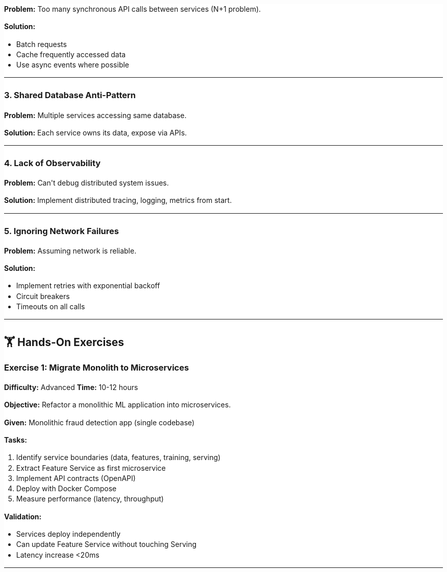 **Problem:** Too many synchronous API calls between services (N+1 problem).

**Solution:**
- Batch requests
- Cache frequently accessed data
- Use async events where possible

---

### 3. Shared Database Anti-Pattern

**Problem:** Multiple services accessing same database.

**Solution:** Each service owns its data, expose via APIs.

---

### 4. Lack of Observability

**Problem:** Can't debug distributed system issues.

**Solution:** Implement distributed tracing, logging, metrics from start.

---

### 5. Ignoring Network Failures

**Problem:** Assuming network is reliable.

**Solution:**
- Implement retries with exponential backoff
- Circuit breakers
- Timeouts on all calls

---

## 🏋️ Hands-On Exercises

### Exercise 1: Migrate Monolith to Microservices

**Difficulty:** Advanced
**Time:** 10-12 hours

**Objective:** Refactor a monolithic ML application into microservices.

**Given:** Monolithic fraud detection app (single codebase)

**Tasks:**
1. Identify service boundaries (data, features, training, serving)
2. Extract Feature Service as first microservice
3. Implement API contracts (OpenAPI)
4. Deploy with Docker Compose
5. Measure performance (latency, throughput)

**Validation:**
- Services deploy independently
- Can update Feature Service without touching Serving
- Latency increase <20ms

---